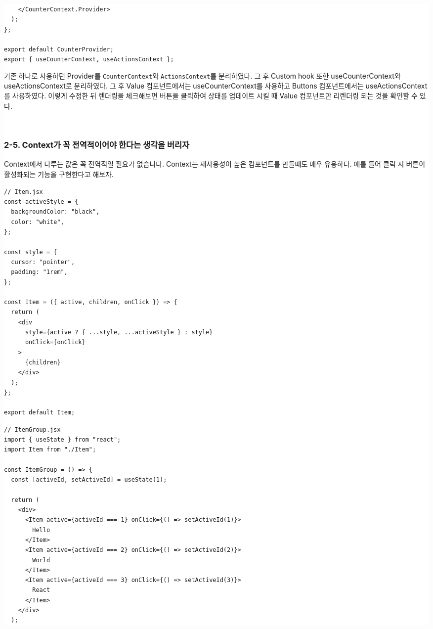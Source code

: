 ```tsx
    </CounterContext.Provider>
  );
};

export default CounterProvider;
export { useCounterContext, useActionsContext };
```

기존 하나로 사용하던 Provider를 `CounterContext`와 `ActionsContext`를 분리하였다. 그 후 Custom hook 또한 useCounterContext와 useActionsContext로 분리하였다. 그 후 Value 컴포넌트에서는 useCounterContext를 사용하고 Buttons 컴포넌트에서는 useActionsContext를 사용하였다. 이렇게 수정한 뒤 렌더링을 체크해보면 버튼을 클릭하여 상태를 업데이트 시킬 때 Value 컴포넌트만 리렌더링 되는 것을 확인할 수 있다.

<br>

### 2-5. Context가 꼭 전역적이어야 한다는 생각을 버리자

Context에서 다루는 값은 꼭 전역적일 필요가 없습니다. Context는 재사용성이 높은 컴포넌트를 만들때도 매우 유용하다. 예를 들어 클릭 시 버튼이 활성화되는 기능을 구현한다고 해보자.

```tsx
// Item.jsx
const activeStyle = {
  backgroundColor: "black",
  color: "white",
};

const style = {
  cursor: "pointer",
  padding: "1rem",
};

const Item = ({ active, children, onClick }) => {
  return (
    <div
      style={active ? { ...style, ...activeStyle } : style}
      onClick={onClick}
    >
      {children}
    </div>
  );
};

export default Item;
```

```tsx
// ItemGroup.jsx
import { useState } from "react";
import Item from "./Item";

const ItemGroup = () => {
  const [activeId, setActiveId] = useState(1);

  return (
    <div>
      <Item active={activeId === 1} onClick={() => setActiveId(1)}>
        Hello
      </Item>
      <Item active={activeId === 2} onClick={() => setActiveId(2)}>
        World
      </Item>
      <Item active={activeId === 3} onClick={() => setActiveId(3)}>
        React
      </Item>
    </div>
  );
```